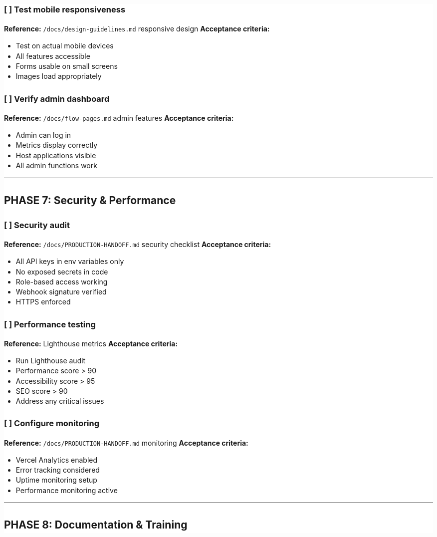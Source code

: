 ### [ ] Test mobile responsiveness
**Reference:** `/docs/design-guidelines.md` responsive design
**Acceptance criteria:**
- Test on actual mobile devices
- All features accessible
- Forms usable on small screens
- Images load appropriately

### [ ] Verify admin dashboard
**Reference:** `/docs/flow-pages.md` admin features
**Acceptance criteria:**
- Admin can log in
- Metrics display correctly
- Host applications visible
- All admin functions work

---

## PHASE 7: Security & Performance

### [ ] Security audit
**Reference:** `/docs/PRODUCTION-HANDOFF.md` security checklist
**Acceptance criteria:**
- All API keys in env variables only
- No exposed secrets in code
- Role-based access working
- Webhook signature verified
- HTTPS enforced

### [ ] Performance testing
**Reference:** Lighthouse metrics
**Acceptance criteria:**
- Run Lighthouse audit
- Performance score > 90
- Accessibility score > 95
- SEO score > 90
- Address any critical issues

### [ ] Configure monitoring
**Reference:** `/docs/PRODUCTION-HANDOFF.md` monitoring
**Acceptance criteria:**
- Vercel Analytics enabled
- Error tracking considered
- Uptime monitoring setup
- Performance monitoring active

---

## PHASE 8: Documentation & Training
